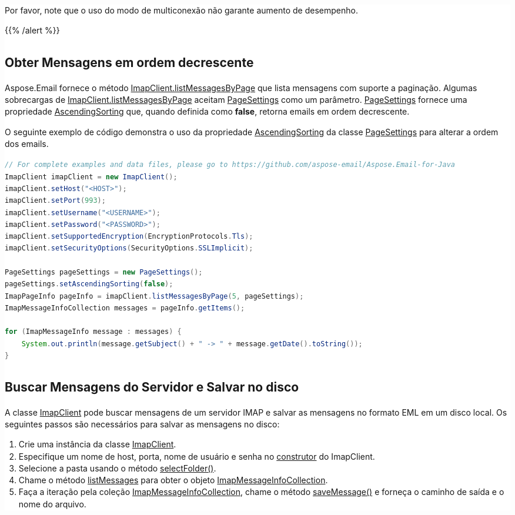 Por favor, note que o uso do modo de multiconexão não garante aumento de desempenho.

{{% /alert %}} 

## **Obter Mensagens em ordem decrescente**

Aspose.Email fornece o método [ImapClient.listMessagesByPage](https://reference.aspose.com/email/java/com.aspose.email/imapclient/#listMessagesByPage-com.aspose.email.IConnection-com.aspose.email.PageInfo-) que lista mensagens com suporte a paginação. Algumas sobrecargas de [ImapClient.listMessagesByPage](https://reference.aspose.com/email/java/com.aspose.email/imapclient/#listMessagesByPage-com.aspose.email.IConnection-com.aspose.email.PageInfo-) aceitam [PageSettings](https://reference.aspose.com/email/java/com.aspose.email/pagesettings/) como um parâmetro. [PageSettings](https://reference.aspose.com/email/java/com.aspose.email/pagesettings/) fornece uma propriedade [AscendingSorting](https://reference.aspose.com/email/java/com.aspose.email/pagesettings/#getAscendingSorting--) que, quando definida como **false**, retorna emails em ordem decrescente.

O seguinte exemplo de código demonstra o uso da propriedade [AscendingSorting](https://reference.aspose.com/email/java/com.aspose.email/pagesettings/#getAscendingSorting--) da classe [PageSettings](https://reference.aspose.com/email/java/com.aspose.email/pagesettings/) para alterar a ordem dos emails.

~~~Java
// For complete examples and data files, please go to https://github.com/aspose-email/Aspose.Email-for-Java
ImapClient imapClient = new ImapClient();
imapClient.setHost("<HOST>");
imapClient.setPort(993);
imapClient.setUsername("<USERNAME>");
imapClient.setPassword("<PASSWORD>");
imapClient.setSupportedEncryption(EncryptionProtocols.Tls);
imapClient.setSecurityOptions(SecurityOptions.SSLImplicit);

PageSettings pageSettings = new PageSettings();
pageSettings.setAscendingSorting(false);
ImapPageInfo pageInfo = imapClient.listMessagesByPage(5, pageSettings);
ImapMessageInfoCollection messages = pageInfo.getItems();

for (ImapMessageInfo message : messages) {
    System.out.println(message.getSubject() + " -> " + message.getDate().toString());
}
~~~

## **Buscar Mensagens do Servidor e Salvar no disco**

A classe [ImapClient](https://reference.aspose.com/email/java/com.aspose.email/imapclient/) pode buscar mensagens de um servidor IMAP e salvar as mensagens no formato EML em um disco local. Os seguintes passos são necessários para salvar as mensagens no disco:

1. Crie uma instância da classe [ImapClient](https://reference.aspose.com/email/java/com.aspose.email/imapclient/).
1. Especifique um nome de host, porta, nome de usuário e senha no [construtor](https://reference.aspose.com/email/java/com.aspose.email/imapclient/#ImapClient\(java.lang.String,%20int,%20java.lang.String,%20java.lang.String\)) do ImapClient.
1. Selecione a pasta usando o método [selectFolder()](https://reference.aspose.com/email/java/com.aspose.email/imapclient/#selectFolder-com.aspose.email.IConnection-java.lang.String-).
1. Chame o método [listMessages](https://reference.aspose.com/email/java/com.aspose.email/imapclient/#listMessages--) para obter o objeto [ImapMessageInfoCollection](https://reference.aspose.com/email/java/com.aspose.email/imapmessageinfocollection/).
1. Faça a iteração pela coleção [ImapMessageInfoCollection](https://reference.aspose.com/email/java/com.aspose.email/imapmessageinfocollection/), chame o método [saveMessage()](https://reference.aspose.com/email/java/com.aspose.email/imapclient/#saveMessage-com.aspose.email.IConnection-int-java.io.OutputStream-) e forneça o caminho de saída e o nome do arquivo.
